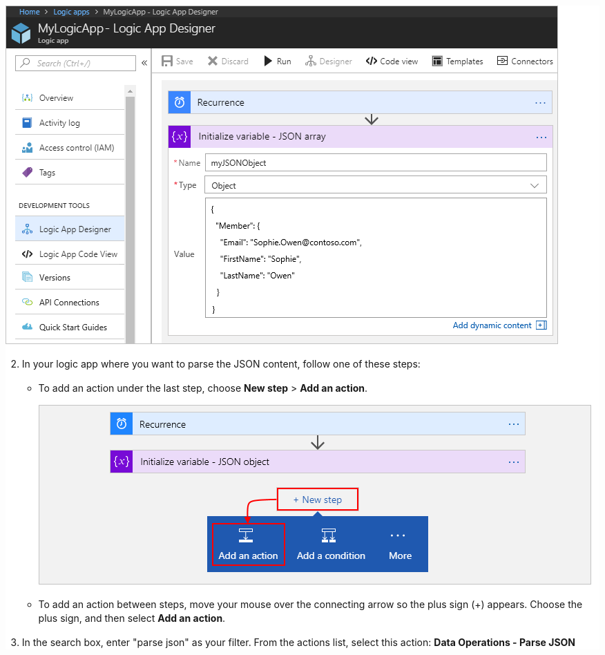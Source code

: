    ![Starting sample logic app](./media/logic-apps-perform-data-operations/sample-starting-logic-app-parse-json-action.png)

2. In your logic app where you want to parse the JSON content, 
follow one of these steps: 

   * To add an action under the last step, 
   choose **New step** > **Add an action**.

     ![Add action](./media/logic-apps-perform-data-operations/add-parse-json-action.png)

   * To add an action between steps, move your mouse 
   over the connecting arrow so the plus sign (+) appears. 
   Choose the plus sign, and then select **Add an action**.

3. In the search box, enter "parse json" as your filter. 
From the actions list, select this action: **Data Operations - Parse JSON**
